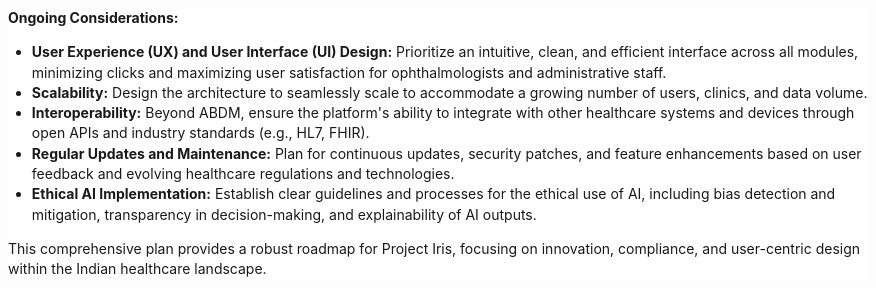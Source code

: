 
**Ongoing Considerations:**

* **User Experience (UX) and User Interface (UI) Design:** Prioritize an intuitive, clean, and efficient interface across all modules, minimizing clicks and maximizing user satisfaction for ophthalmologists and administrative staff.
* **Scalability:** Design the architecture to seamlessly scale to accommodate a growing number of users, clinics, and data volume.
* **Interoperability:** Beyond ABDM, ensure the platform's ability to integrate with other healthcare systems and devices through open APIs and industry standards (e.g., HL7, FHIR).
* **Regular Updates and Maintenance:** Plan for continuous updates, security patches, and feature enhancements based on user feedback and evolving healthcare regulations and technologies.
* **Ethical AI Implementation:** Establish clear guidelines and processes for the ethical use of AI, including bias detection and mitigation, transparency in decision-making, and explainability of AI outputs.

This comprehensive plan provides a robust roadmap for Project Iris, focusing on innovation, compliance, and user-centric design within the Indian healthcare landscape.
